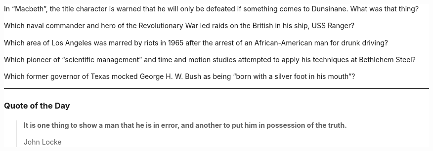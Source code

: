 In “Macbeth”, the title character is warned that he will only be defeated if something comes to Dunsinane. What was that thing?

Which naval commander and hero of the Revolutionary War led raids on the British in his ship, USS Ranger?

Which area of Los Angeles was marred by riots in 1965 after the arrest of an African-American man for drunk driving?

Which pioneer of “scientific management” and time and motion studies attempted to apply his techniques at Bethlehem Steel?

Which former governor of Texas mocked George H. W. Bush as being “born with a silver foot in his mouth”?



------

### Quote of the Day

> **It is one thing to show a man that he is in error, and another to put him in possession of the truth.**
>
> John Locke



